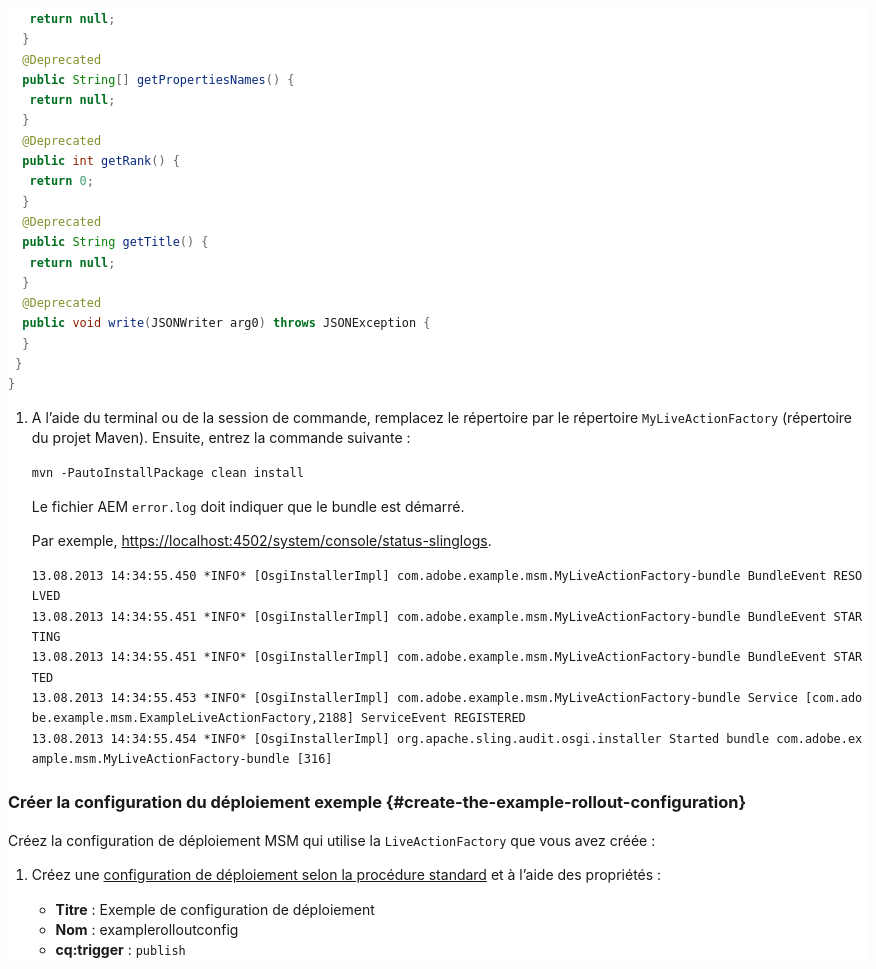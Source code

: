    ```java
      return null;
     }
     @Deprecated
     public String[] getPropertiesNames() {
      return null;
     }
     @Deprecated
     public int getRank() {
      return 0;
     }
     @Deprecated
     public String getTitle() {
      return null;
     }
     @Deprecated
     public void write(JSONWriter arg0) throws JSONException {
     }
    }
   }
   ```

1. A l’aide du terminal ou de la session de commande, remplacez le répertoire par le répertoire `MyLiveActionFactory` (répertoire du projet Maven). Ensuite, entrez la commande suivante :

   ```shell
   mvn -PautoInstallPackage clean install
   ```

   Le fichier AEM `error.log` doit indiquer que le bundle est démarré.

   Par exemple, [https://localhost:4502/system/console/status-slinglogs](https://localhost:4502/system/console/status-slinglogs).

   ```xml
   13.08.2013 14:34:55.450 *INFO* [OsgiInstallerImpl] com.adobe.example.msm.MyLiveActionFactory-bundle BundleEvent RESOLVED
   13.08.2013 14:34:55.451 *INFO* [OsgiInstallerImpl] com.adobe.example.msm.MyLiveActionFactory-bundle BundleEvent STARTING
   13.08.2013 14:34:55.451 *INFO* [OsgiInstallerImpl] com.adobe.example.msm.MyLiveActionFactory-bundle BundleEvent STARTED
   13.08.2013 14:34:55.453 *INFO* [OsgiInstallerImpl] com.adobe.example.msm.MyLiveActionFactory-bundle Service [com.adobe.example.msm.ExampleLiveActionFactory,2188] ServiceEvent REGISTERED
   13.08.2013 14:34:55.454 *INFO* [OsgiInstallerImpl] org.apache.sling.audit.osgi.installer Started bundle com.adobe.example.msm.MyLiveActionFactory-bundle [316]
   ```

### Créer la configuration du déploiement exemple {#create-the-example-rollout-configuration}

Créez la configuration de déploiement MSM qui utilise la `LiveActionFactory` que vous avez créée :

1. Créez une [configuration de déploiement selon la procédure standard](/help/sites-administering/msm-sync.md#creating-a-rollout-configuration) et à l’aide des propriétés :

   * **Titre** : Exemple de configuration de déploiement
   * **Nom** : examplerolloutconfig
   * **cq:trigger** :  `publish`
